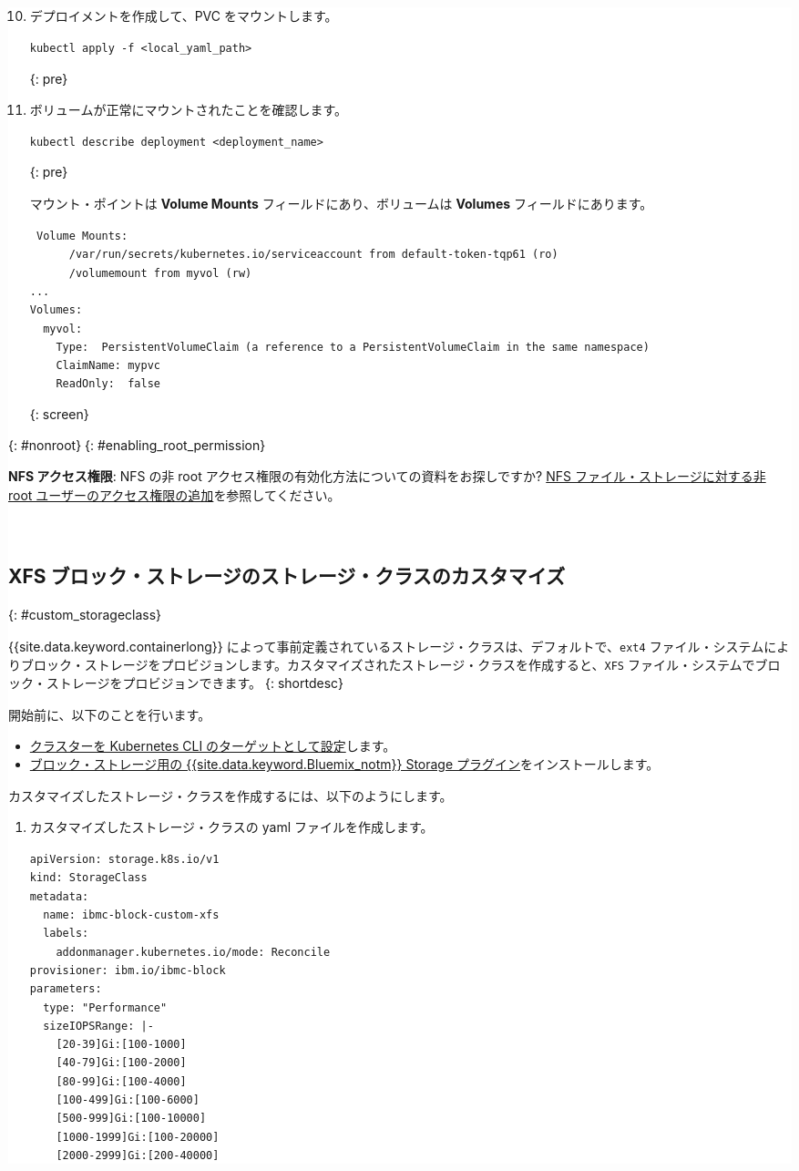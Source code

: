 10.  デプロイメントを作成して、PVC をマウントします。
     ```
     kubectl apply -f <local_yaml_path>
     ```
     {: pre}

11.  ボリュームが正常にマウントされたことを確認します。

     ```
     kubectl describe deployment <deployment_name>
     ```
     {: pre}

     マウント・ポイントは **Volume Mounts** フィールドにあり、ボリュームは **Volumes** フィールドにあります。

     ```
      Volume Mounts:
           /var/run/secrets/kubernetes.io/serviceaccount from default-token-tqp61 (ro)
           /volumemount from myvol (rw)
     ...
     Volumes:
       myvol:
         Type:	PersistentVolumeClaim (a reference to a PersistentVolumeClaim in the same namespace)
         ClaimName:	mypvc
         ReadOnly:	false
     ```
     {: screen}

{: #nonroot}
{: #enabling_root_permission}

**NFS アクセス権限**: NFS の非 root アクセス権限の有効化方法についての資料をお探しですか? [NFS ファイル・ストレージに対する非 root ユーザーのアクセス権限の追加](cs_troubleshoot_storage.html#nonroot)を参照してください。

<br />

	
## XFS ブロック・ストレージのストレージ・クラスのカスタマイズ
{: #custom_storageclass}

{{site.data.keyword.containerlong}} によって事前定義されているストレージ・クラスは、デフォルトで、`ext4` ファイル・システムによりブロック・ストレージをプロビジョンします。カスタマイズされたストレージ・クラスを作成すると、`XFS` ファイル・システムでブロック・ストレージをプロビジョンできます。
{: shortdesc}

開始前に、以下のことを行います。 
- [クラスターを Kubernetes CLI のターゲットとして設定](cs_cli_install.html#cs_cli_configure)します。
- [ブロック・ストレージ用の {{site.data.keyword.Bluemix_notm}} Storage プラグイン](#install_block)をインストールします。

カスタマイズしたストレージ・クラスを作成するには、以下のようにします。 
1. カスタマイズしたストレージ・クラスの yaml ファイルを作成します。 
   ```
   apiVersion: storage.k8s.io/v1
   kind: StorageClass
   metadata:
     name: ibmc-block-custom-xfs
     labels:
       addonmanager.kubernetes.io/mode: Reconcile
   provisioner: ibm.io/ibmc-block
   parameters:
     type: "Performance"
     sizeIOPSRange: |-
       [20-39]Gi:[100-1000]
       [40-79]Gi:[100-2000]
       [80-99]Gi:[100-4000]
       [100-499]Gi:[100-6000]
       [500-999]Gi:[100-10000]
       [1000-1999]Gi:[100-20000]
       [2000-2999]Gi:[200-40000]
   ```